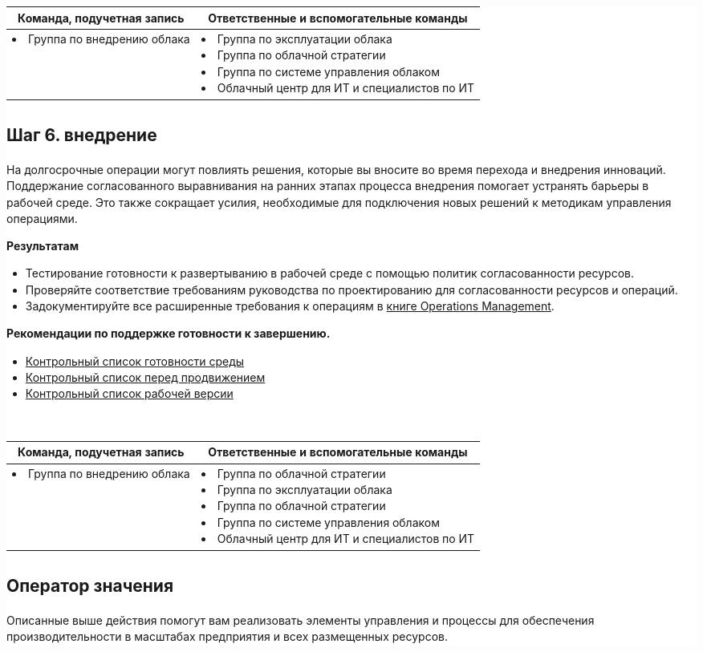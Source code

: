 | Команда, подучетная запись | Ответственные и вспомогательные команды |
| --- | --- |
| <li> Группа по внедрению облака | <li> Группа по эксплуатации облака <li> Группа по облачной стратегии <li> Группа по системе управления облаком <li> Облачный центр для ИТ и специалистов по ИТ |

## <a name="step-6-adoption"></a>Шаг 6. внедрение

На долгосрочные операции могут повлиять решения, которые вы вносите во время перехода и внедрения инноваций. Поддержание согласованного выравнивания на ранних этапах процесса внедрения помогает устранять барьеры в рабочей среде. Это также сокращает усилия, необходимые для подключения новых решений к методикам управления операциями.

**Результатам**

- Тестирование готовности к развертыванию в рабочей среде с помощью политик согласованности ресурсов.
- Проверяйте соответствие требованиям руководства по проектированию для согласованности ресурсов и операций.
- Задокументируйте все расширенные требования к операциям в [книге Operations Management](https://raw.githubusercontent.com/Microsoft/CloudAdoptionFramework/master/manage/opsmanagementworkbook.xlsx).

**Рекомендации по поддержке готовности к завершению.**

- [Контрольный список готовности среды](../migrate/migration-considerations/prerequisites/planning-checklist.md)
- [Контрольный список перед продвижением](../migrate/migration-considerations/optimize/ready.md)
- [Контрольный список рабочей версии](../migrate/migration-considerations/optimize/promote.md)


<br>

| Команда, подучетная запись | Ответственные и вспомогательные команды |
| --- | --- |
| <li> Группа по внедрению облака | <li> Группа по облачной стратегии <li> Группа по эксплуатации облака <li> Группа по облачной стратегии <li> Группа по системе управления облаком <li> Облачный центр для ИТ и специалистов по ИТ |

## <a name="value-statement"></a>Оператор значения

Описанные выше действия помогут вам реализовать элементы управления и процессы для обеспечения производительности в масштабах предприятия и всех размещенных ресурсов.
